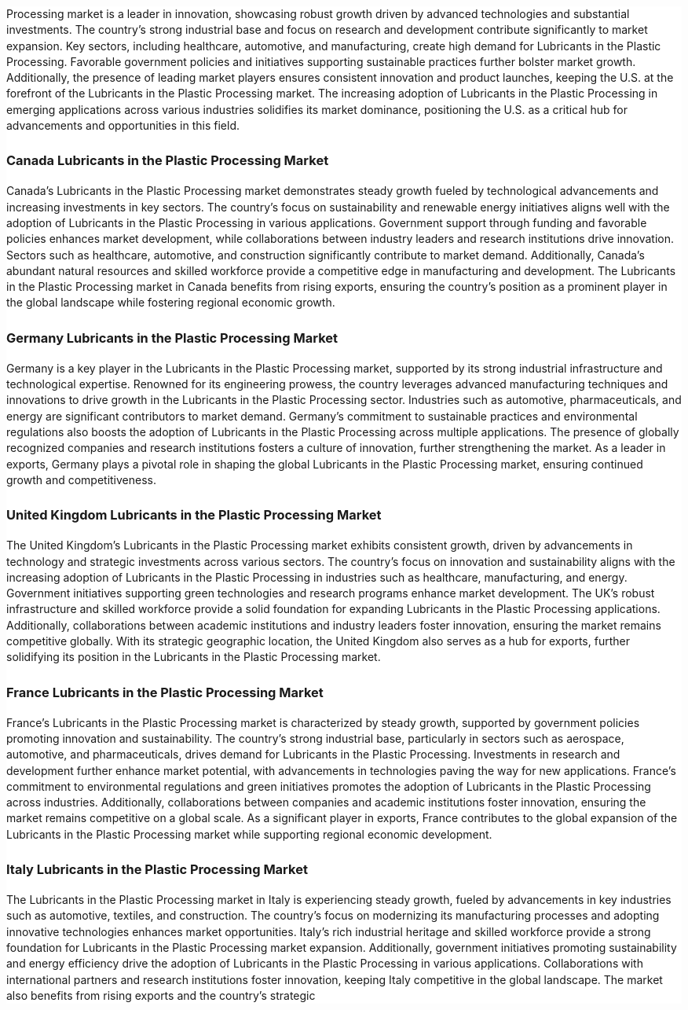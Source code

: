 Processing market is a leader in innovation, showcasing robust growth driven by advanced technologies and substantial investments. The country&rsquo;s strong industrial base and focus on research and development contribute significantly to market expansion. Key sectors, including healthcare, automotive, and manufacturing, create high demand for Lubricants in the Plastic Processing. Favorable government policies and initiatives supporting sustainable practices further bolster market growth. Additionally, the presence of leading market players ensures consistent innovation and product launches, keeping the U.S. at the forefront of the Lubricants in the Plastic Processing market. The increasing adoption of Lubricants in the Plastic Processing in emerging applications across various industries solidifies its market dominance, positioning the U.S. as a critical hub for advancements and opportunities in this field.</p><h3>Canada Lubricants in the Plastic Processing Market</h3><p>Canada&rsquo;s Lubricants in the Plastic Processing market demonstrates steady growth fueled by technological advancements and increasing investments in key sectors. The country&rsquo;s focus on sustainability and renewable energy initiatives aligns well with the adoption of Lubricants in the Plastic Processing in various applications. Government support through funding and favorable policies enhances market development, while collaborations between industry leaders and research institutions drive innovation. Sectors such as healthcare, automotive, and construction significantly contribute to market demand. Additionally, Canada&rsquo;s abundant natural resources and skilled workforce provide a competitive edge in manufacturing and development. The Lubricants in the Plastic Processing market in Canada benefits from rising exports, ensuring the country&rsquo;s position as a prominent player in the global landscape while fostering regional economic growth.</p><h3>Germany Lubricants in the Plastic Processing Market</h3><p>Germany is a key player in the Lubricants in the Plastic Processing market, supported by its strong industrial infrastructure and technological expertise. Renowned for its engineering prowess, the country leverages advanced manufacturing techniques and innovations to drive growth in the Lubricants in the Plastic Processing sector. Industries such as automotive, pharmaceuticals, and energy are significant contributors to market demand. Germany&rsquo;s commitment to sustainable practices and environmental regulations also boosts the adoption of Lubricants in the Plastic Processing across multiple applications. The presence of globally recognized companies and research institutions fosters a culture of innovation, further strengthening the market. As a leader in exports, Germany plays a pivotal role in shaping the global Lubricants in the Plastic Processing market, ensuring continued growth and competitiveness.</p><h3>United Kingdom Lubricants in the Plastic Processing Market</h3><p>The United Kingdom&rsquo;s Lubricants in the Plastic Processing market exhibits consistent growth, driven by advancements in technology and strategic investments across various sectors. The country&rsquo;s focus on innovation and sustainability aligns with the increasing adoption of Lubricants in the Plastic Processing in industries such as healthcare, manufacturing, and energy. Government initiatives supporting green technologies and research programs enhance market development. The UK&rsquo;s robust infrastructure and skilled workforce provide a solid foundation for expanding Lubricants in the Plastic Processing applications. Additionally, collaborations between academic institutions and industry leaders foster innovation, ensuring the market remains competitive globally. With its strategic geographic location, the United Kingdom also serves as a hub for exports, further solidifying its position in the Lubricants in the Plastic Processing market.</p><h3>France Lubricants in the Plastic Processing Market</h3><p>France&rsquo;s Lubricants in the Plastic Processing market is characterized by steady growth, supported by government policies promoting innovation and sustainability. The country&rsquo;s strong industrial base, particularly in sectors such as aerospace, automotive, and pharmaceuticals, drives demand for Lubricants in the Plastic Processing. Investments in research and development further enhance market potential, with advancements in technologies paving the way for new applications. France&rsquo;s commitment to environmental regulations and green initiatives promotes the adoption of Lubricants in the Plastic Processing across industries. Additionally, collaborations between companies and academic institutions foster innovation, ensuring the market remains competitive on a global scale. As a significant player in exports, France contributes to the global expansion of the Lubricants in the Plastic Processing market while supporting regional economic development.</p><h3>Italy Lubricants in the Plastic Processing Market</h3><p>The Lubricants in the Plastic Processing market in Italy is experiencing steady growth, fueled by advancements in key industries such as automotive, textiles, and construction. The country&rsquo;s focus on modernizing its manufacturing processes and adopting innovative technologies enhances market opportunities. Italy&rsquo;s rich industrial heritage and skilled workforce provide a strong foundation for Lubricants in the Plastic Processing market expansion. Additionally, government initiatives promoting sustainability and energy efficiency drive the adoption of Lubricants in the Plastic Processing in various applications. Collaborations with international partners and research institutions foster innovation, keeping Italy competitive in the global landscape. The market also benefits from rising exports and the country&rsquo;s strategic